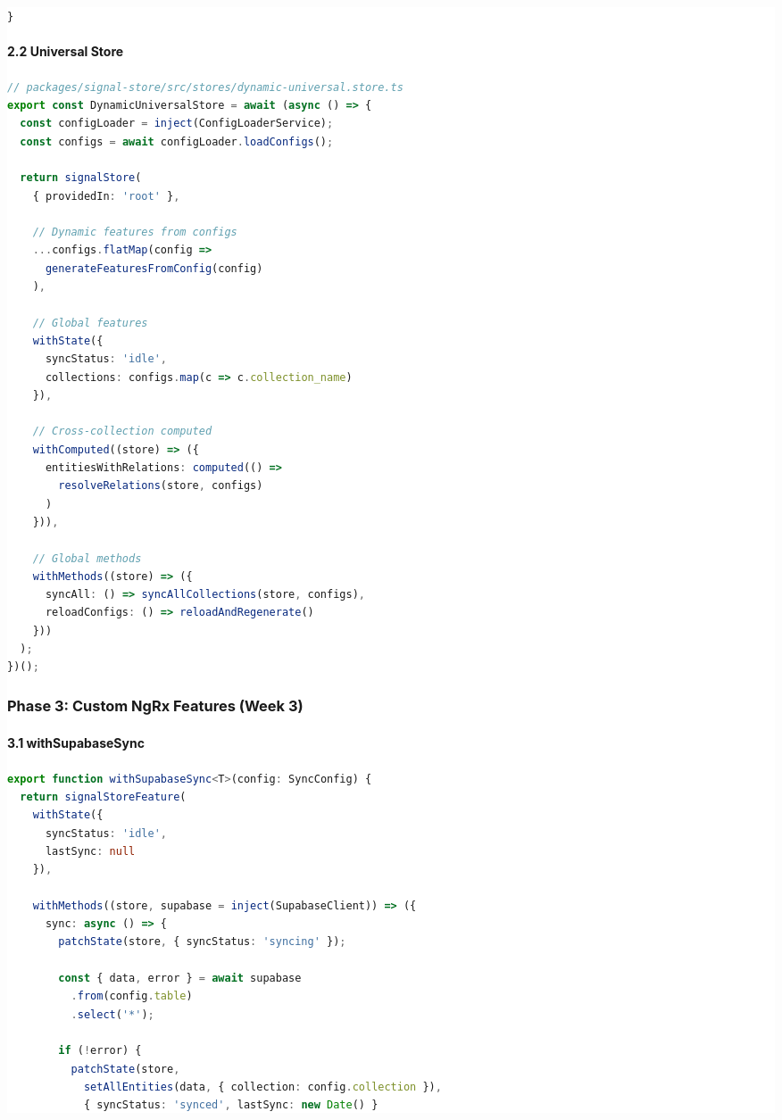 ```typescript
}
```

#### 2.2 Universal Store
```typescript
// packages/signal-store/src/stores/dynamic-universal.store.ts
export const DynamicUniversalStore = await (async () => {
  const configLoader = inject(ConfigLoaderService);
  const configs = await configLoader.loadConfigs();
  
  return signalStore(
    { providedIn: 'root' },
    
    // Dynamic features from configs
    ...configs.flatMap(config => 
      generateFeaturesFromConfig(config)
    ),
    
    // Global features
    withState({
      syncStatus: 'idle',
      collections: configs.map(c => c.collection_name)
    }),
    
    // Cross-collection computed
    withComputed((store) => ({
      entitiesWithRelations: computed(() => 
        resolveRelations(store, configs)
      )
    })),
    
    // Global methods
    withMethods((store) => ({
      syncAll: () => syncAllCollections(store, configs),
      reloadConfigs: () => reloadAndRegenerate()
    }))
  );
})();
```

### Phase 3: Custom NgRx Features (Week 3)

#### 3.1 withSupabaseSync
```typescript
export function withSupabaseSync<T>(config: SyncConfig) {
  return signalStoreFeature(
    withState({ 
      syncStatus: 'idle',
      lastSync: null 
    }),
    
    withMethods((store, supabase = inject(SupabaseClient)) => ({
      sync: async () => {
        patchState(store, { syncStatus: 'syncing' });
        
        const { data, error } = await supabase
          .from(config.table)
          .select('*');
        
        if (!error) {
          patchState(store, 
            setAllEntities(data, { collection: config.collection }),
            { syncStatus: 'synced', lastSync: new Date() }
```